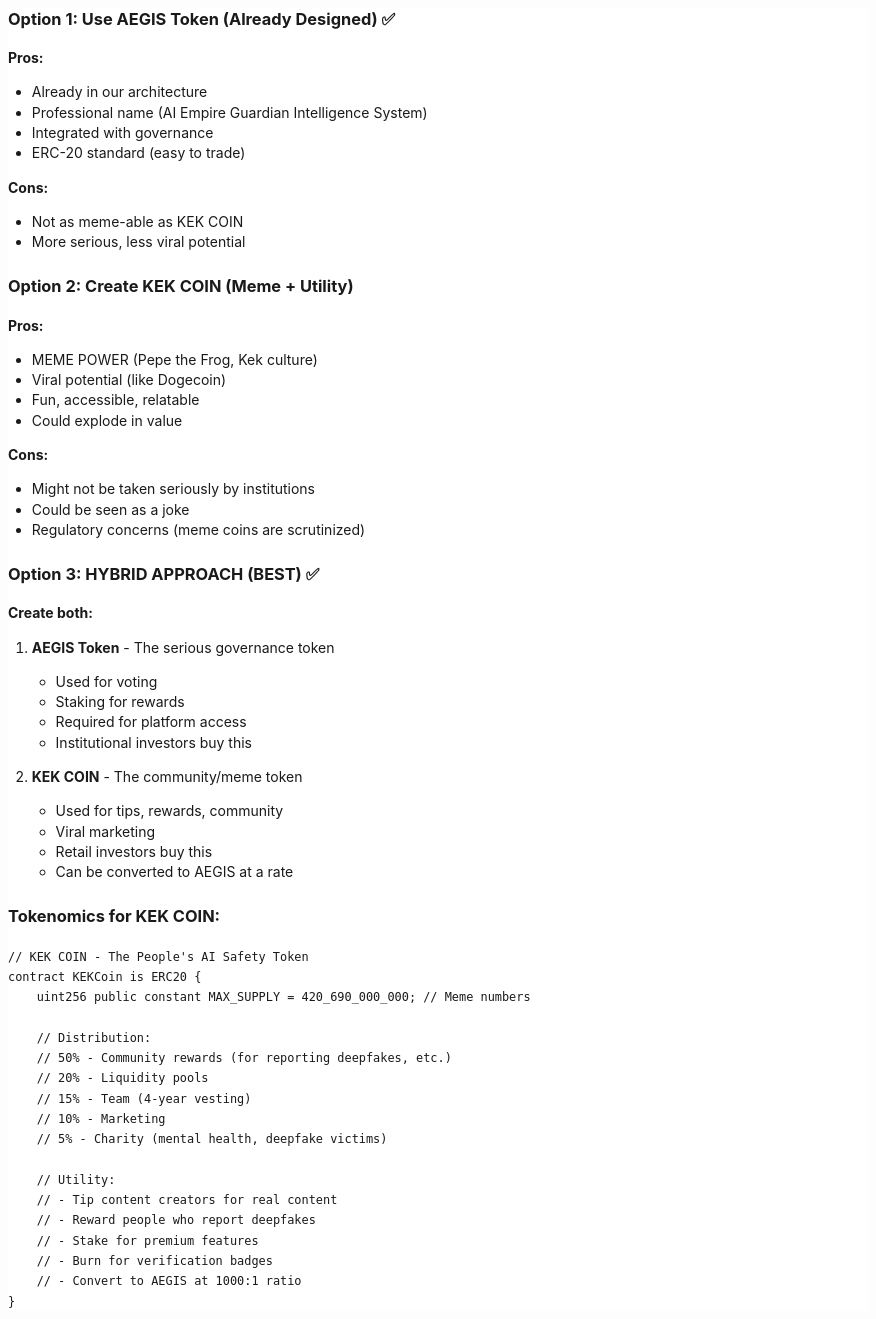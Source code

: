 ### Option 1: Use AEGIS Token (Already Designed) ✅

**Pros:**
- Already in our architecture
- Professional name (AI Empire Guardian Intelligence System)
- Integrated with governance
- ERC-20 standard (easy to trade)

**Cons:**
- Not as meme-able as KEK COIN
- More serious, less viral potential

### Option 2: Create KEK COIN (Meme + Utility)

**Pros:**
- MEME POWER (Pepe the Frog, Kek culture)
- Viral potential (like Dogecoin)
- Fun, accessible, relatable
- Could explode in value

**Cons:**
- Might not be taken seriously by institutions
- Could be seen as a joke
- Regulatory concerns (meme coins are scrutinized)

### Option 3: HYBRID APPROACH (BEST) ✅

**Create both:**

1. **AEGIS Token** - The serious governance token
   - Used for voting
   - Staking for rewards
   - Required for platform access
   - Institutional investors buy this

2. **KEK COIN** - The community/meme token
   - Used for tips, rewards, community
   - Viral marketing
   - Retail investors buy this
   - Can be converted to AEGIS at a rate

### Tokenomics for KEK COIN:

```solidity
// KEK COIN - The People's AI Safety Token
contract KEKCoin is ERC20 {
    uint256 public constant MAX_SUPPLY = 420_690_000_000; // Meme numbers
    
    // Distribution:
    // 50% - Community rewards (for reporting deepfakes, etc.)
    // 20% - Liquidity pools
    // 15% - Team (4-year vesting)
    // 10% - Marketing
    // 5% - Charity (mental health, deepfake victims)
    
    // Utility:
    // - Tip content creators for real content
    // - Reward people who report deepfakes
    // - Stake for premium features
    // - Burn for verification badges
    // - Convert to AEGIS at 1000:1 ratio
}
```

